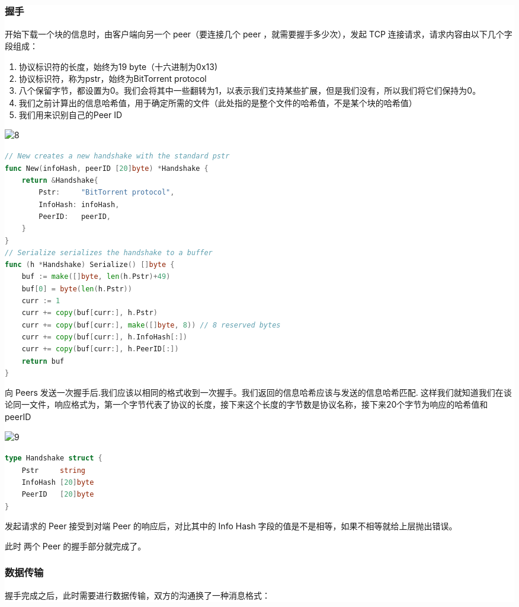 ### 握手

开始下载一个块的信息时，由客户端向另一个 peer（要连接几个 peer ，就需要握手多少次），发起 TCP 连接请求，请求内容由以下几个字段组成：

1. 协议标识符的长度，始终为19 byte（十六进制为0x13)
2. 协议标识符，称为pstr，始终为BitTorrent protocol
3. 八个保留字节，都设置为0。我们会将其中一些翻转为1，以表示我们支持某些扩展，但是我们没有，所以我们将它们保持为0。
4. 我们之前计算出的信息哈希值，用于确定所需的文件（此处指的是整个文件的哈希值，不是某个块的哈希值）
5. 我们用来识别自己的Peer ID

![8](https://image-1252109614.cos.ap-beijing.myqcloud.com/img/20210411164319.svg)

```go
// New creates a new handshake with the standard pstr
func New(infoHash, peerID [20]byte) *Handshake {
    return &Handshake{
        Pstr:     "BitTorrent protocol",
        InfoHash: infoHash,
        PeerID:   peerID,
    }
}
// Serialize serializes the handshake to a buffer
func (h *Handshake) Serialize() []byte {
    buf := make([]byte, len(h.Pstr)+49)
    buf[0] = byte(len(h.Pstr))
    curr := 1
    curr += copy(buf[curr:], h.Pstr)
    curr += copy(buf[curr:], make([]byte, 8)) // 8 reserved bytes
    curr += copy(buf[curr:], h.InfoHash[:])
    curr += copy(buf[curr:], h.PeerID[:])
    return buf
}
```

向 Peers 发送一次握手后.我们应该以相同的格式收到一次握手。我们返回的信息哈希应该与发送的信息哈希匹配. 这样我们就知道我们在谈论同一文件，响应格式为，第一个字节代表了协议的长度，接下来这个长度的字节数是协议名称，接下来20个字节为响应的哈希值和 peerID

![9](https://image-1252109614.cos.ap-beijing.myqcloud.com/img/20210411164347.svg)

```go
type Handshake struct {
    Pstr     string
    InfoHash [20]byte
    PeerID   [20]byte
}
```

发起请求的 Peer 接受到对端 Peer 的响应后，对比其中的 Info Hash 字段的值是不是相等，如果不相等就给上层抛出错误。

此时 两个 Peer 的握手部分就完成了。

### 数据传输

握手完成之后，此时需要进行数据传输，双方的沟通换了一种消息格式：

